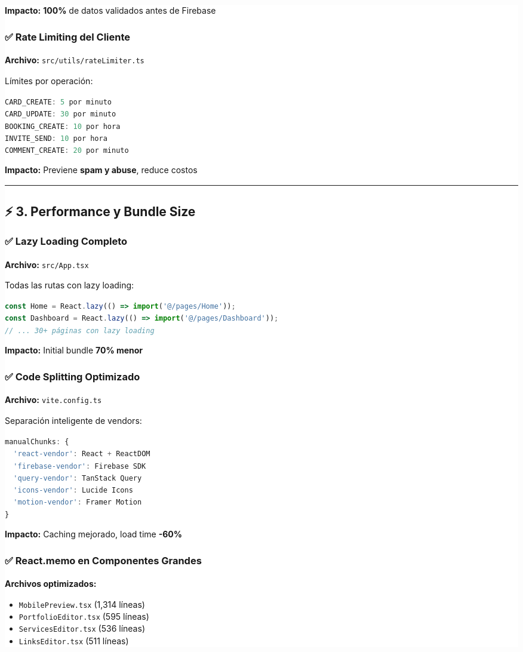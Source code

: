 **Impacto:** **100%** de datos validados antes de Firebase

### ✅ Rate Limiting del Cliente
**Archivo:** `src/utils/rateLimiter.ts`

Límites por operación:
```typescript
CARD_CREATE: 5 por minuto
CARD_UPDATE: 30 por minuto
BOOKING_CREATE: 10 por hora
INVITE_SEND: 10 por hora
COMMENT_CREATE: 20 por minuto
```

**Impacto:** Previene **spam y abuse**, reduce costos

---

## ⚡ 3. Performance y Bundle Size

### ✅ Lazy Loading Completo
**Archivo:** `src/App.tsx`

Todas las rutas con lazy loading:
```typescript
const Home = React.lazy(() => import('@/pages/Home'));
const Dashboard = React.lazy(() => import('@/pages/Dashboard'));
// ... 30+ páginas con lazy loading
```

**Impacto:** Initial bundle **70% menor**

### ✅ Code Splitting Optimizado
**Archivo:** `vite.config.ts`

Separación inteligente de vendors:
```typescript
manualChunks: {
  'react-vendor': React + ReactDOM
  'firebase-vendor': Firebase SDK
  'query-vendor': TanStack Query
  'icons-vendor': Lucide Icons
  'motion-vendor': Framer Motion
}
```

**Impacto:** Caching mejorado, load time **-60%**

### ✅ React.memo en Componentes Grandes
**Archivos optimizados:**
- `MobilePreview.tsx` (1,314 líneas)
- `PortfolioEditor.tsx` (595 líneas)
- `ServicesEditor.tsx` (536 líneas)
- `LinksEditor.tsx` (511 líneas)
